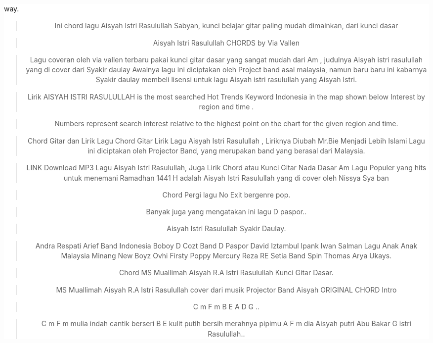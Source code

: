 way.</p></blockquote><blockquote class='blockquote text-center p-2'><p class='mb-0' align='center'>Ini chord lagu Aisyah Istri Rasulullah Sabyan, kunci belajar gitar paling mudah dimainkan, dari kunci dasar</p></blockquote><blockquote class='blockquote text-center p-2'><p class='mb-0' align='center'>Aisyah Istri Rasulullah CHORDS by Via Vallen</p></blockquote><blockquote class='blockquote text-center p-2'><p class='mb-0' align='center'>Lagu coveran oleh via vallen terbaru pakai kunci gitar dasar yang sangat mudah dari Am , judulnya Aisyah istri rasulullah yang di cover dari Syakir daulay Awalnya lagu ini diciptakan oleh Project band asal malaysia, namun baru baru ini kabarnya Syakir daulay membeli lisensi untuk lagu Aisyah istri rasulullah yang Aisyah Istri.</p></blockquote><blockquote class='blockquote text-center p-2'><p class='mb-0' align='center'>Lirik AISYAH ISTRI RASULULLAH is the most searched Hot Trends Keyword Indonesia in the map shown below Interest by region and time .</p></blockquote><blockquote class='blockquote text-center p-2'><p class='mb-0' align='center'>Numbers represent search interest relative to the highest point on the chart for the given region and time.</p></blockquote><blockquote class='blockquote text-center p-2'><p class='mb-0' align='center'>Chord Gitar dan Lirik Lagu Chord Gitar Lirik Lagu Aisyah Istri Rasulullah , Liriknya Diubah Mr.Bie Menjadi Lebih Islami Lagu ini diciptakan oleh Projector Band, yang merupakan band yang berasal dari Malaysia.</p></blockquote><blockquote class='blockquote text-center p-2'><p class='mb-0' align='center'>LINK Download MP3 Lagu Aisyah Istri Rasulullah, Juga Lirik Chord atau Kunci Gitar Nada Dasar Am Lagu Populer yang hits untuk menemani Ramadhan 1441 H adalah Aisyah Istri Rasulullah yang di cover oleh Nissya Sya ban</p></blockquote><blockquote class='blockquote text-center p-2'><p class='mb-0' align='center'>Chord Pergi lagu No Exit bergenre pop.</p></blockquote><blockquote class='blockquote text-center p-2'><p class='mb-0' align='center'>Banyak juga yang mengatakan ini lagu D paspor..</p></blockquote><blockquote class='blockquote text-center p-2'><p class='mb-0' align='center'>Aisyah Istri Rasulullah Syakir Daulay.</p></blockquote><blockquote class='blockquote text-center p-2'><p class='mb-0' align='center'>Andra Respati Arief Band Indonesia Boboy D Cozt Band D Paspor David Iztambul Ipank Iwan Salman Lagu Anak Anak Malaysia Minang New Boyz Ovhi Firsty Poppy Mercury Reza RE Setia Band Spin Thomas Arya Ukays.</p></blockquote><blockquote class='blockquote text-center p-2'><p class='mb-0' align='center'>Chord MS Muallimah Aisyah R.A Istri Rasulullah Kunci Gitar Dasar.</p></blockquote><blockquote class='blockquote text-center p-2'><p class='mb-0' align='center'>MS Muallimah Aisyah R.A Istri Rasulullah cover dari musik Projector Band Aisyah ORIGINAL CHORD Intro</p></blockquote><blockquote class='blockquote text-center p-2'><p class='mb-0' align='center'>C m F m B E A D G ..</p></blockquote><blockquote class='blockquote text-center p-2'><p class='mb-0' align='center'>C m F m mulia indah cantik berseri B E kulit putih bersih merahnya pipimu A F m dia Aisyah putri Abu Bakar G istri Rasulullah..</p></blockquote>